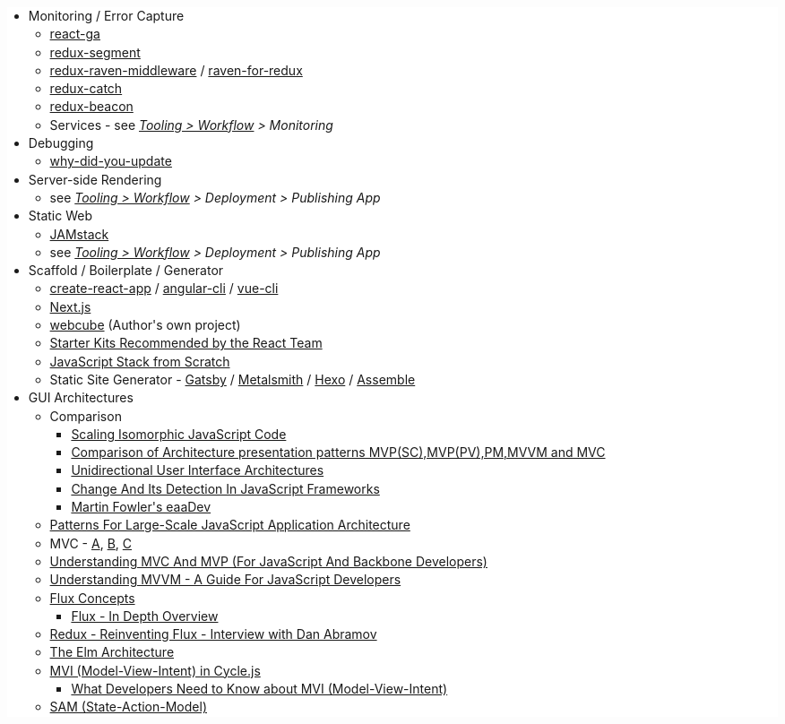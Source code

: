 * Monitoring / Error Capture
  * [react-ga](https://www.npmjs.com/package/react-ga)
  * [redux-segment](https://www.npmjs.com/package/redux-segment)
  * [redux-raven-middleware](https://www.npmjs.com/package/redux-raven-middleware) / [raven-for-redux](https://www.npmjs.com/package/raven-for-redux)
  * [redux-catch](https://www.npmjs.com/package/redux-catch)
  * [redux-beacon](https://www.npmjs.com/package/redux-beacon)
  * Services - see _[Tooling > Workflow](#workflow) > Monitoring_
* Debugging
  * [why-did-you-update](https://www.npmjs.com/package/why-did-you-update)
* Server-side Rendering
  * see _[Tooling > Workflow](#workflow) > Deployment > Publishing App_
* Static Web
  * [JAMstack](https://jamstack.org/)
  * see _[Tooling > Workflow](#workflow) > Deployment > Publishing App_
* Scaffold / Boilerplate / Generator
  * [create-react-app](https://github.com/facebookincubator/create-react-app) / [angular-cli](https://cli.angular.io/) / [vue-cli](https://www.npmjs.com/package/vue-cli)
  * [Next.js](https://github.com/zeit/next.js)
  * [webcube](https://github.com/dexteryy/Project-WebCube) (Author's own project)
  * [Starter Kits Recommended by the React Team](https://reactjs.org/community/starter-kits.html)
  * [JavaScript Stack from Scratch](https://github.com/verekia/js-stack-from-scratch)
  * Static Site Generator - [Gatsby](https://www.gatsbyjs.org/) / [Metalsmith](http://www.metalsmith.io/) / [Hexo](https://hexo.io/) / [Assemble](http://assemble.io/)
* GUI Architectures
  * Comparison
    * [Scaling Isomorphic JavaScript Code](https://blog.nodejitsu.com/scaling-isomorphic-javascript-code/)
    * [Comparison of Architecture presentation patterns MVP(SC),MVP(PV),PM,MVVM and MVC](https://www.codeproject.com/Articles/66585/Comparison-of-Architecture-presentation-patterns-M)
    * [Unidirectional User Interface Architectures](https://staltz.com/unidirectional-user-interface-architectures.html)
    * [Change And Its Detection In JavaScript Frameworks](http://teropa.info/blog/2015/03/02/change-and-its-detection-in-javascript-frameworks.html)
    * [Martin Fowler's eaaDev](https://martinfowler.com/eaaDev/)
  * [Patterns For Large-Scale JavaScript Application Architecture](https://addyosmani.com/largescalejavascript/)
  * MVC - [A](https://alexatnet.com/model-view-controller-mvc-in-javascript/), [B](https://developer.mozilla.org/en-US/Apps/Fundamentals/Modern_web_app_architecture/MVC_architecture), [C](https://developer.chrome.com/apps/app_frameworks)
  * [Understanding MVC And MVP (For JavaScript And Backbone Developers)](https://addyosmani.com/blog/understanding-mvc-and-mvp-for-javascript-and-backbone-developers/)
  * [Understanding MVVM - A Guide For JavaScript Developers](https://addyosmani.com/blog/understanding-mvvm-a-guide-for-javascript-developers/)
  * [Flux Concepts](https://github.com/facebook/flux/tree/master/examples/flux-concepts)
    * [Flux - In Depth Overview](http://facebook.github.io/flux/docs/in-depth-overview.html)
  * [Redux - Reinventing Flux - Interview with Dan Abramov](https://survivejs.com/blog/redux-interview/)
  * [The Elm Architecture](https://guide.elm-lang.org/architecture/)
  * [MVI (Model-View-Intent) in Cycle.js](https://cycle.js.org/model-view-intent.html)
    * [What Developers Need to Know about MVI (Model-View-Intent)](https://thenewstack.io/developers-need-know-mvi-model-view-intent/)
  * [SAM (State-Action-Model)](http://sam.js.org/)
